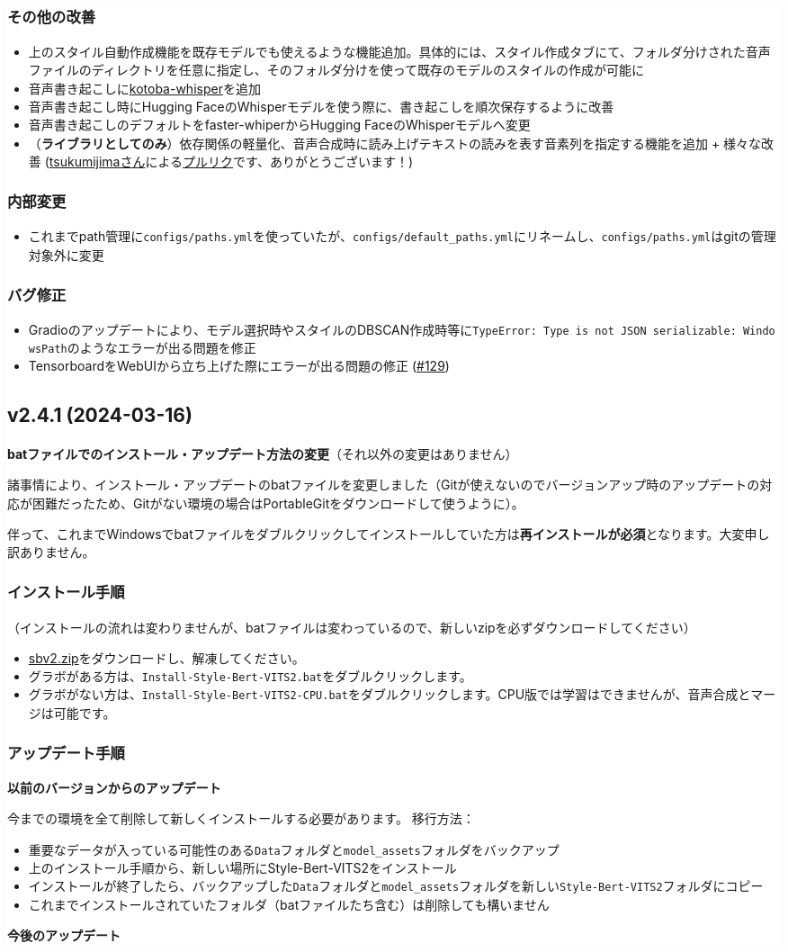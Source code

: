 
### その他の改善

- 上のスタイル自動作成機能を既存モデルでも使えるような機能追加。具体的には、スタイル作成タブにて、フォルダ分けされた音声ファイルのディレクトリを任意に指定し、そのフォルダ分けを使って既存のモデルのスタイルの作成が可能に
- 音声書き起こしに[kotoba-whisper](https://huggingface.co/kotoba-tech/kotoba-whisper-v1.1)を追加
- 音声書き起こし時にHugging FaceのWhisperモデルを使う際に、書き起こしを順次保存するように改善
- 音声書き起こしのデフォルトをfaster-whiperからHugging FaceのWhisperモデルへ変更
- （**ライブラリとしてのみ**）依存関係の軽量化、音声合成時に読み上げテキストの読みを表す音素列を指定する機能を追加 + 様々な改善 ([tsukumijimaさん](https://github.com/tsukumijima)による[プルリク](https://github.com/litagin02/Style-Bert-VITS2/pull/118)です、ありがとうございます！)

### 内部変更

- これまでpath管理に`configs/paths.yml`を使っていたが、`configs/default_paths.yml`にリネームし、`configs/paths.yml`はgitの管理対象外に変更

### バグ修正

- Gradioのアップデートにより、モデル選択時やスタイルのDBSCAN作成時等に`TypeError: Type is not JSON serializable: WindowsPath`のようなエラーが出る問題を修正
- TensorboardをWebUIから立ち上げた際にエラーが出る問題の修正 ([#129](https://github.com/litagin02/Style-Bert-VITS2/issues/129))


## v2.4.1 (2024-03-16)

**batファイルでのインストール・アップデート方法の変更**（それ以外の変更はありません）

諸事情により、インストール・アップデートのbatファイルを変更しました（Gitが使えないのでバージョンアップ時のアップデートの対応が困難だったため、Gitがない環境の場合はPortableGitをダウンロードして使うように）。

伴って、これまでWindowsでbatファイルをダブルクリックしてインストールしていた方は**再インストールが必須**となります。大変申し訳ありません。

### インストール手順

（インストールの流れは変わりませんが、batファイルは変わっているので、新しいzipを必ずダウンロードしてください）

- [sbv2.zip](https://github.com/litagin02/Style-Bert-VITS2/releases/download/2.4.1/sbv2.zip)をダウンロードし、解凍してください。
- グラボがある方は、`Install-Style-Bert-VITS2.bat`をダブルクリックします。
- グラボがない方は、`Install-Style-Bert-VITS2-CPU.bat`をダブルクリックします。CPU版では学習はできませんが、音声合成とマージは可能です。

### アップデート手順

**以前のバージョンからのアップデート**

今までの環境を全て削除して新しくインストールする必要があります。
移行方法：
- 重要なデータが入っている可能性のある`Data`フォルダと`model_assets`フォルダをバックアップ
- 上のインストール手順から、新しい場所にStyle-Bert-VITS2をインストール
- インストールが終了したら、バックアップした`Data`フォルダと`model_assets`フォルダを新しい`Style-Bert-VITS2`フォルダにコピー
- これまでインストールされていたフォルダ（batファイルたち含む）は削除しても構いません

**今後のアップデート**
